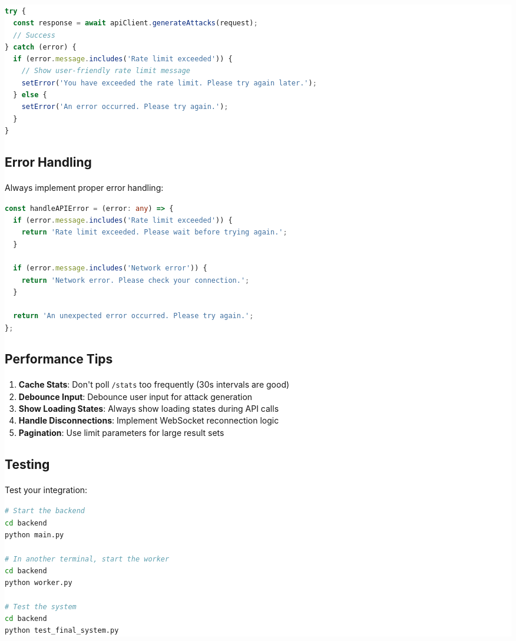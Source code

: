 ```typescript
try {
  const response = await apiClient.generateAttacks(request);
  // Success
} catch (error) {
  if (error.message.includes('Rate limit exceeded')) {
    // Show user-friendly rate limit message
    setError('You have exceeded the rate limit. Please try again later.');
  } else {
    setError('An error occurred. Please try again.');
  }
}
```

## Error Handling

Always implement proper error handling:

```typescript
const handleAPIError = (error: any) => {
  if (error.message.includes('Rate limit exceeded')) {
    return 'Rate limit exceeded. Please wait before trying again.';
  }
  
  if (error.message.includes('Network error')) {
    return 'Network error. Please check your connection.';
  }
  
  return 'An unexpected error occurred. Please try again.';
};
```

## Performance Tips

1. **Cache Stats**: Don't poll `/stats` too frequently (30s intervals are good)
2. **Debounce Input**: Debounce user input for attack generation
3. **Show Loading States**: Always show loading states during API calls
4. **Handle Disconnections**: Implement WebSocket reconnection logic
5. **Pagination**: Use limit parameters for large result sets

## Testing

Test your integration:

```bash
# Start the backend
cd backend
python main.py

# In another terminal, start the worker
cd backend
python worker.py

# Test the system
cd backend
python test_final_system.py
```
